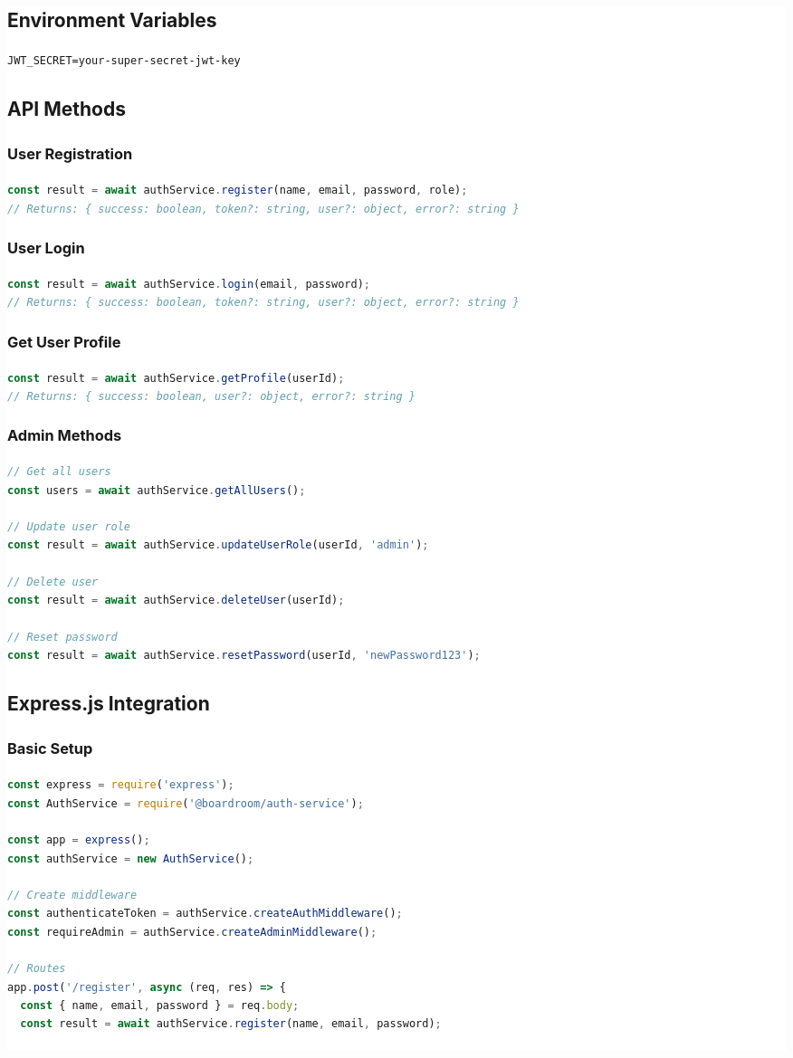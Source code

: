 ## Environment Variables

```env
JWT_SECRET=your-super-secret-jwt-key
```

## API Methods

### User Registration

```javascript
const result = await authService.register(name, email, password, role);
// Returns: { success: boolean, token?: string, user?: object, error?: string }
```

### User Login

```javascript
const result = await authService.login(email, password);
// Returns: { success: boolean, token?: string, user?: object, error?: string }
```

### Get User Profile

```javascript
const result = await authService.getProfile(userId);
// Returns: { success: boolean, user?: object, error?: string }
```

### Admin Methods

```javascript
// Get all users
const users = await authService.getAllUsers();

// Update user role
const result = await authService.updateUserRole(userId, 'admin');

// Delete user
const result = await authService.deleteUser(userId);

// Reset password
const result = await authService.resetPassword(userId, 'newPassword123');
```

## Express.js Integration

### Basic Setup

```javascript
const express = require('express');
const AuthService = require('@boardroom/auth-service');

const app = express();
const authService = new AuthService();

// Create middleware
const authenticateToken = authService.createAuthMiddleware();
const requireAdmin = authService.createAdminMiddleware();

// Routes
app.post('/register', async (req, res) => {
  const { name, email, password } = req.body;
  const result = await authService.register(name, email, password);
  
```